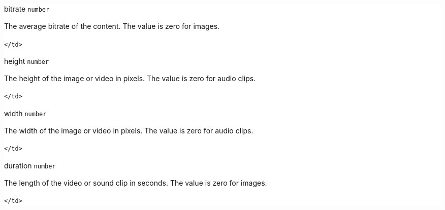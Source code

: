   <tr>
    <td>
      bitrate
    </td>
    <td>
      <code>number</code>
    </td>
    <td>
      <p>The average bitrate of the content. The value is zero for images.</p>

      
    </td>
  </tr>
  
  <tr>
    <td>
      height
    </td>
    <td>
      <code>number</code>
    </td>
    <td>
      <p>The height of the image or video in pixels. The value is zero for audio clips.</p>

      
    </td>
  </tr>
  
  <tr>
    <td>
      width
    </td>
    <td>
      <code>number</code>
    </td>
    <td>
      <p>The width of the image or video in pixels. The value is zero for audio clips.</p>

      
    </td>
  </tr>
  
  <tr>
    <td>
      duration
    </td>
    <td>
      <code>number</code>
    </td>
    <td>
      <p>The length of the video or sound clip in seconds. The value is zero for images.</p>

      
    </td>
  </tr>
  
